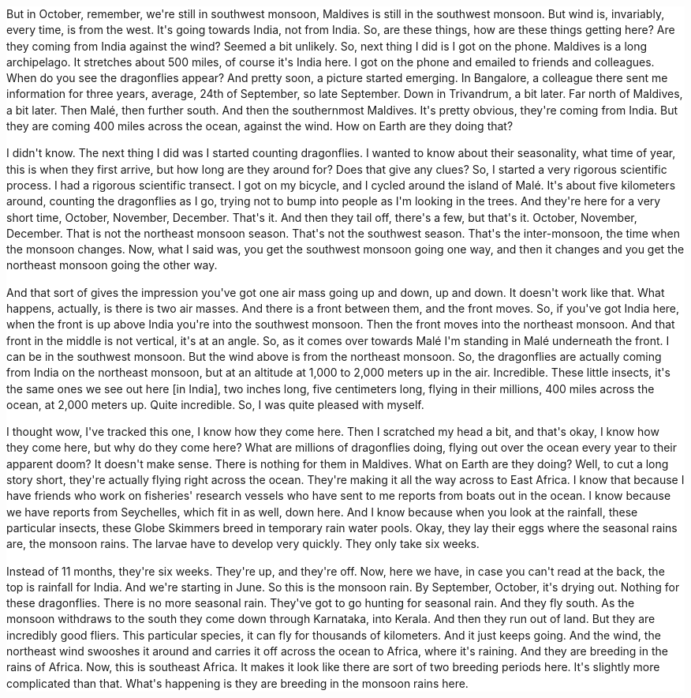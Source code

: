 But in October, remember, we're still in southwest monsoon, Maldives is still in the
southwest monsoon. But wind is, invariably, every time, is from the west. It's going
towards India, not from India. So, are these things, how are these things getting here?
Are they coming from India against the wind? Seemed a bit unlikely. So, next thing I did is
I got on the phone. Maldives is a long archipelago. It stretches about 500 miles, of
course it's India here. I got on the phone and emailed to friends and colleagues. When do
you see the dragonflies appear? And pretty soon, a picture started emerging. In Bangalore,
a colleague there sent me information for three years, average, 24th of September, so late
September. Down in Trivandrum, a bit later. Far north of Maldives, a bit later. Then Malé,
then further south. And then the southernmost Maldives. It's pretty obvious, they're
coming from India. But they are coming 400 miles across the ocean, against the wind. How
on Earth are they doing that?

I didn't know. The next thing I did was I started counting dragonflies. I wanted to know
about their seasonality, what time of year, this is when they first arrive, but how long
are they around for? Does that give any clues? So, I started a very rigorous scientific
process. I had a rigorous scientific transect. I got on my bicycle, and I cycled around
the island of Malé. It's about five kilometers around, counting the dragonflies as I go,
trying not to bump into people as I'm looking in the trees. And they're here for a very
short time, October, November, December. That's it. And then they tail off, there's a few,
but that's it. October, November, December. That is not the northeast monsoon season.
That's not the southwest season. That's the inter-monsoon, the time when the monsoon
changes. Now, what I said was, you get the southwest monsoon going one way, and then it
changes and you get the northeast monsoon going the other way.

And that sort of gives the impression you've got one air mass going up and down, up and
down. It doesn't work like that. What happens, actually, is there is two air masses. And
there is a front between them, and the front moves. So, if you've got India here, when the
front is up above India you're into the southwest monsoon. Then the front moves into the
northeast monsoon. And that front in the middle is not vertical, it's at an angle. So, as
it comes over towards Malé I'm standing in Malé underneath the front. I can be in the
southwest monsoon. But the wind above is from the northeast monsoon. So, the dragonflies
are actually coming from India on the northeast monsoon, but at an altitude at 1,000 to
2,000 meters up in the air. Incredible. These little insects, it's the same ones we see
out here [in India], two inches long, five centimeters long, flying in their millions, 400
miles across the ocean, at 2,000 meters up. Quite incredible. So, I was quite pleased with
myself.

I thought wow, I've tracked this one, I know how they come here. Then I scratched my head
a bit, and that's okay, I know how they come here, but why do they come here? What are
millions of dragonflies doing, flying out over the ocean every year to their apparent
doom? It doesn't make sense. There is nothing for them in Maldives. What on Earth are they
doing? Well, to cut a long story short, they're actually flying right across the ocean.
They're making it all the way across to East Africa. I know that because I have friends who
work on fisheries' research vessels who have sent to me reports from boats out in the
ocean. I know because we have reports from Seychelles, which fit in as well, down here.
And I know because when you look at the rainfall, these particular insects, these Globe
Skimmers breed in temporary rain water pools. Okay, they lay their eggs where the seasonal
rains are, the monsoon rains. The larvae have to develop very quickly. They only take six
weeks.

Instead of 11 months, they're six weeks. They're up, and they're off. Now, here we have, in
case you can't read at the back, the top is rainfall for India. And we're starting in
June. So this is the monsoon rain. By September, October, it's drying out. Nothing for
these dragonflies. There is no more seasonal rain. They've got to go hunting for seasonal
rain. And they fly south. As the monsoon withdraws to the south they come down through
Karnataka, into Kerala. And then they run out of land. But they are incredibly good
fliers. This particular species, it can fly for thousands of kilometers. And it just keeps
going. And the wind, the northeast wind swooshes it around and carries it off across the
ocean to Africa, where it's raining. And they are breeding in the rains of Africa. Now,
this is southeast Africa. It makes it look like there are sort of two breeding periods
here. It's slightly more complicated than that. What's happening is they are breeding in
the monsoon rains here.

